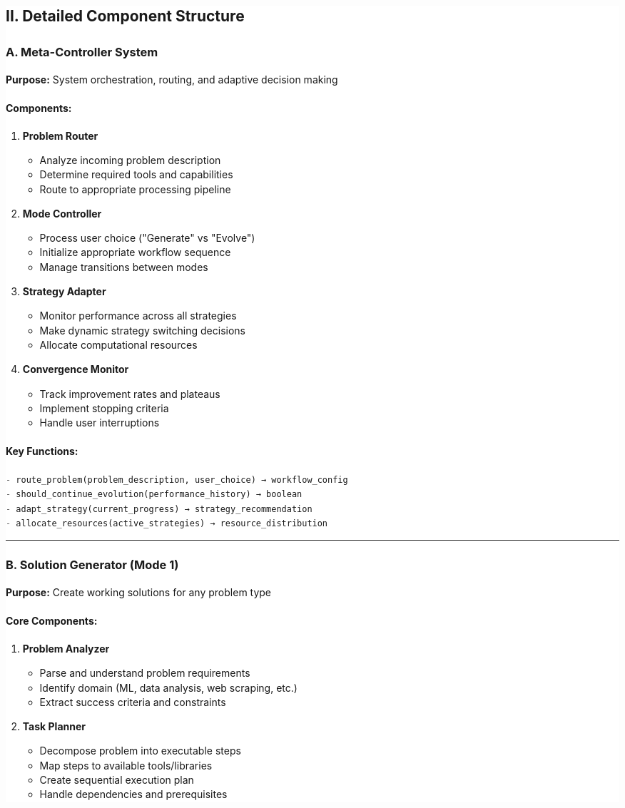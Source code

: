 
## **II. Detailed Component Structure**

### **A. Meta-Controller System**
**Purpose:** System orchestration, routing, and adaptive decision making

#### **Components:**
1. **Problem Router**
   - Analyze incoming problem description
   - Determine required tools and capabilities
   - Route to appropriate processing pipeline

2. **Mode Controller**
   - Process user choice ("Generate" vs "Evolve")
   - Initialize appropriate workflow sequence
   - Manage transitions between modes

3. **Strategy Adapter**
   - Monitor performance across all strategies
   - Make dynamic strategy switching decisions
   - Allocate computational resources

4. **Convergence Monitor**
   - Track improvement rates and plateaus
   - Implement stopping criteria
   - Handle user interruptions

#### **Key Functions:**
```python
- route_problem(problem_description, user_choice) → workflow_config
- should_continue_evolution(performance_history) → boolean
- adapt_strategy(current_progress) → strategy_recommendation
- allocate_resources(active_strategies) → resource_distribution
```

---

### **B. Solution Generator (Mode 1)**
**Purpose:** Create working solutions for any problem type

#### **Core Components:**

1. **Problem Analyzer**
   - Parse and understand problem requirements
   - Identify domain (ML, data analysis, web scraping, etc.)
   - Extract success criteria and constraints

2. **Task Planner**
   - Decompose problem into executable steps
   - Map steps to available tools/libraries
   - Create sequential execution plan
   - Handle dependencies and prerequisites
